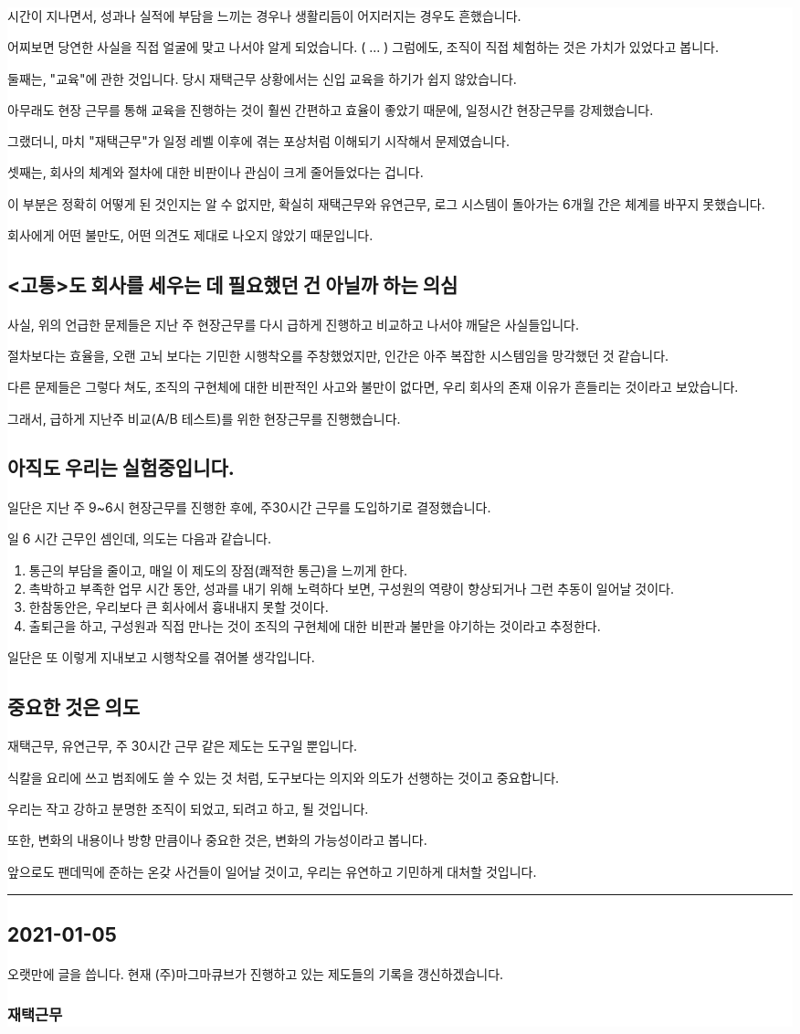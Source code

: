 시간이 지나면서, 성과나 실적에 부담을 느끼는 경우나 생활리듬이 어지러지는 경우도 흔했습니다. 

어찌보면 당연한 사실을 직접 얼굴에 맞고 나서야 알게 되었습니다. ( ... ) 그럼에도, 조직이 직접 체험하는 것은 가치가 있었다고 봅니다.

둘째는, "교육"에 관한 것입니다. 당시 재택근무 상황에서는 신입 교육을 하기가 쉽지 않았습니다. 

아무래도 현장 근무를 통해 교육을 진행하는 것이 훨씬 간편하고 효율이 좋았기 때문에, 일정시간 현장근무를 강제했습니다. 

그랬더니, 마치 "재택근무"가 일정 레벨 이후에 겪는 포상처럼 이해되기 시작해서 문제였습니다. 

셋째는, 회사의 체계와 절차에 대한 비판이나 관심이 크게 줄어들었다는 겁니다. 

이 부분은 정확히 어떻게 된 것인지는 알 수 없지만, 확실히 재택근무와 유연근무, 로그 시스템이 돌아가는 6개월 간은 체계를 바꾸지 못했습니다. 

회사에게 어떤 불만도, 어떤 의견도 제대로 나오지 않았기 때문입니다. 

## <고통>도 회사를 세우는 데 필요했던 건 아닐까 하는 의심 

사실, 위의 언급한 문제들은 지난 주 현장근무를 다시 급하게 진행하고 비교하고 나서야 깨달은 사실들입니다. 

절차보다는 효율을, 오랜 고뇌 보다는 기민한 시행착오를 주창했었지만, 인간은 아주 복잡한 시스템임을 망각했던 것 같습니다. 

다른 문제들은 그렇다 쳐도, 조직의 구현체에 대한 비판적인 사고와 불만이 없다면, 우리 회사의 존재 이유가 흔들리는 것이라고 보았습니다. 

그래서, 급하게 지난주 비교(A/B 테스트)를 위한 현장근무를 진행했습니다. 

## 아직도 우리는 실험중입니다. 

일단은 지난 주 9~6시 현장근무를 진행한 후에, 주30시간 근무를 도입하기로 결정했습니다. 

일 6 시간 근무인 셈인데, 의도는 다음과 같습니다. 

1. 통근의 부담을 줄이고, 매일 이 제도의 장점(쾌적한 통근)을 느끼게 한다. 
2. 촉박하고 부족한 업무 시간 동안, 성과를 내기 위해 노력하다 보면, 구성원의 역량이 향상되거나 그런 추동이 일어날 것이다. 
3. 한참동안은, 우리보다 큰 회사에서 흉내내지 못할 것이다.
4. 출퇴근을 하고, 구성원과 직접 만나는 것이 조직의 구현체에 대한 비판과 불만을 야기하는 것이라고 추정한다. 

일단은 또 이렇게 지내보고 시행착오를 겪어볼 생각입니다. 


## 중요한 것은 의도

재택근무, 유연근무, 주 30시간 근무 같은 제도는 도구일 뿐입니다. 

식칼을 요리에 쓰고 범죄에도 쓸 수 있는 것 처럼, 도구보다는 의지와 의도가 선행하는 것이고 중요합니다. 

우리는 작고 강하고 분명한 조직이 되었고, 되려고 하고, 될 것입니다. 

또한, 변화의 내용이나 방향 만큼이나 중요한 것은, 변화의 가능성이라고 봅니다. 

앞으로도 팬데믹에 준하는 온갖 사건들이 일어날 것이고, 우리는 유연하고 기민하게 대처할 것입니다. 


-----
## 2021-01-05

오랫만에 글을 씁니다. 현재 (주)마그마큐브가 진행하고 있는 제도들의 기록을 갱신하겠습니다. 

### 재택근무
